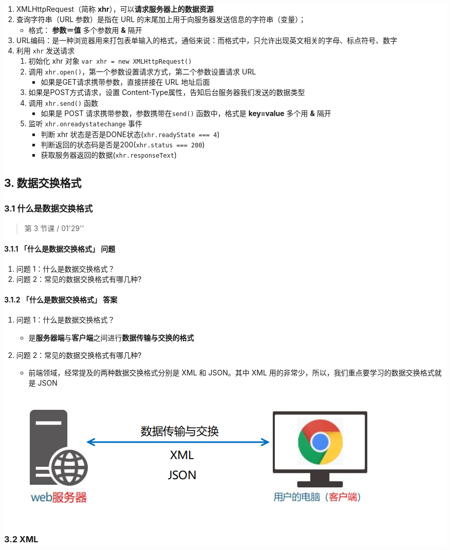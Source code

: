 1. XMLHttpRequest（简称 **xhr**），可以**请求服务器上的数据资源**
2. 查询字符串（URL 参数）是指在 URL 的末尾加上用于向服务器发送信息的字符串（变量）；
   - 格式： **参数＝值** 多个参数用  **&** 隔开
3. URL编码：是一种浏览器用来打包表单输入的格式，通俗来说：而格式中，只允许出现英文相关的字母、标点符号、数字
4. 利用 `xhr` 发送请求
   1. 初始化 xhr 对象  `var xhr = new XMLHttpRequest()`
   2. 调用 `xhr.open()`，第一个参数设置请求方式，第二个参数设置请求 URL
      - 如果是GET请求携带参数，直接拼接在 URL 地址后面
   3. 如果是POST方式请求，设置 Content-Type属性，告知后台服务器我们发送的数据类型
   4. 调用 `xhr.send()` 函数
      - 如果是 POST 请求携带参数，参数携带在`send()` 函数中，格式是 **key=value** 多个用 **&** 隔开
   5. 监听 `xhr.onreadystatechange` 事件
      - 判断 xhr 状态是否是DONE状态(`xhr.readyState === 4`)
      - 判断返回的状态码是否是200(`xhr.status === 200`)
      - 获取服务器返回的数据(`xhr.responseText`)

## 3. 数据交换格式

### 3.1 什么是数据交换格式

> 第 3 节课 / 01'29''

#### 3.1.1 「什么是数据交换格式」 问题

1. 问题 1：什么是数据交换格式？
2. 问题 2：常见的数据交换格式有哪几种?

#### 3.1.2 「什么是数据交换格式」 答案

1. 问题 1：什么是数据交换格式？

   - 是**服务器端**与**客户端**之间进行**数据传输与交换的格式**

2. 问题 2：常见的数据交换格式有哪几种?

   - 前端领域，经常提及的两种数据交换格式分别是 XML 和 JSON。其中 XML 用的非常少，所以，我们重点要学习的数据交换格式就是 JSON

   ![](./assets/day03/data-changed-formart.png)

### 3.2 XML
